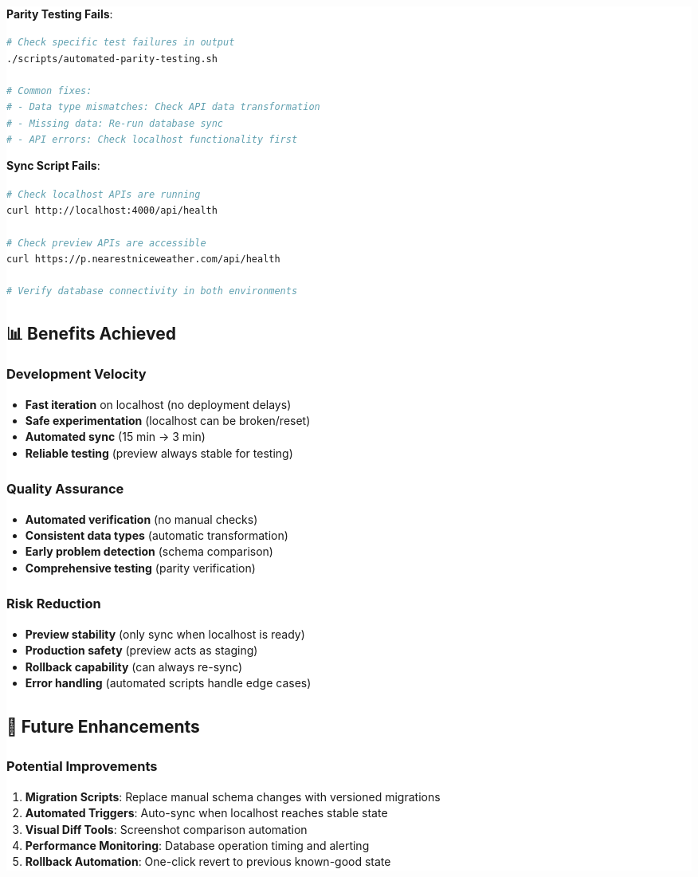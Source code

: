 **Parity Testing Fails**:
```bash
# Check specific test failures in output
./scripts/automated-parity-testing.sh

# Common fixes:
# - Data type mismatches: Check API data transformation
# - Missing data: Re-run database sync
# - API errors: Check localhost functionality first
```

**Sync Script Fails**:
```bash
# Check localhost APIs are running
curl http://localhost:4000/api/health

# Check preview APIs are accessible
curl https://p.nearestniceweather.com/api/health

# Verify database connectivity in both environments
```

## 📊 Benefits Achieved

### **Development Velocity**
- **Fast iteration** on localhost (no deployment delays)
- **Safe experimentation** (localhost can be broken/reset)
- **Automated sync** (15 min → 3 min)
- **Reliable testing** (preview always stable for testing)

### **Quality Assurance**
- **Automated verification** (no manual checks)
- **Consistent data types** (automatic transformation)
- **Early problem detection** (schema comparison)
- **Comprehensive testing** (parity verification)

### **Risk Reduction**
- **Preview stability** (only sync when localhost is ready)
- **Production safety** (preview acts as staging)
- **Rollback capability** (can always re-sync)
- **Error handling** (automated scripts handle edge cases)

## 🔄 Future Enhancements

### **Potential Improvements**
1. **Migration Scripts**: Replace manual schema changes with versioned migrations
2. **Automated Triggers**: Auto-sync when localhost reaches stable state
3. **Visual Diff Tools**: Screenshot comparison automation
4. **Performance Monitoring**: Database operation timing and alerting
5. **Rollback Automation**: One-click revert to previous known-good state
